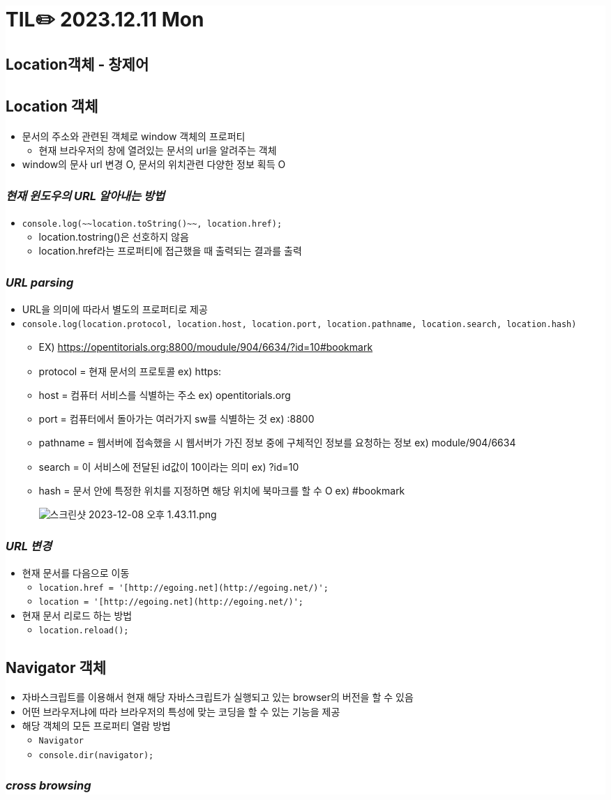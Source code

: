 # TIL✏️ 2023.12.11 Mon

## Location객체 - 창제어

## Location 객체

- 문서의 주소와 관련된 객체로 window 객체의 프로퍼티
    - 현재 브라우저의 창에 열려있는 문서의 url을 알려주는 객체
- window의 문사 url 변경 O, 문서의 위치관련 다양한 정보 획득 O

### ***현재 윈도우의 URL 알아내는 방법***

- `console.log(~~location.toString()~~, location.href);`
    - location.tostring()은 선호하지 않음
    - location.href라는 프로퍼티에 접근했을 때 출력되는 결과를 출력

### ***URL parsing***

- URL을 의미에 따라서 별도의 프로퍼티로 제공
- `console.log(location.protocol, location.host, location.port, location.pathname, location.search, location.hash)`
    - EX) https://opentitorials.org:8800/moudule/904/6634/?id=10#bookmark
    - protocol = 현재 문서의 프로토콜 ex) https:
    - host = 컴퓨터 서비스를 식별하는 주소 ex) opentitorials.org
    - port = 컴퓨터에서 돌아가는 여러가지 sw를 식별하는 것 ex) :8800
    - pathname = 웹서버에 접속했을 시 웹서버가 가진 정보 중에 구체적인 정보를 요청하는 정보 ex) module/904/6634
    - search = 이 서비스에 전달된 id값이 10이라는 의미 ex) ?id=10
    - hash = 문서 안에 특정한 위치를 지정하면 해당 위치에 북마크를 할 수 O ex) #bookmark
        
        ![스크린샷 2023-12-08 오후 1.43.11.png](https://prod-files-secure.s3.us-west-2.amazonaws.com/f4870a20-6088-4d3b-8117-b1f951e34e66/36c8907d-6f53-4c8a-afc3-d8cc76af3de3/%E1%84%89%E1%85%B3%E1%84%8F%E1%85%B3%E1%84%85%E1%85%B5%E1%86%AB%E1%84%89%E1%85%A3%E1%86%BA_2023-12-08_%E1%84%8B%E1%85%A9%E1%84%92%E1%85%AE_1.43.11.png)
        

### ***URL 변경***

- 현재 문서를 다음으로 이동
    - `location.href = '[http://egoing.net](http://egoing.net/)';`
    - `location = '[http://egoing.net](http://egoing.net/)';`
- 현재 문서 리로드 하는 방법
    - `location.reload();`
    

## Navigator 객체

- 자바스크립트를 이용해서 현재 해당 자바스크립트가 실행되고 있는 browser의 버전을 할 수 있음
- 어떤 브라우저냐에 따라 브라우저의 특성에 맞는 코딩을 할 수 있는 기능을 제공
- 해당 객체의 모든 프로퍼티 열람 방법
    - `Navigator`
    - `console.dir(navigator);`

### ***cross browsing***
